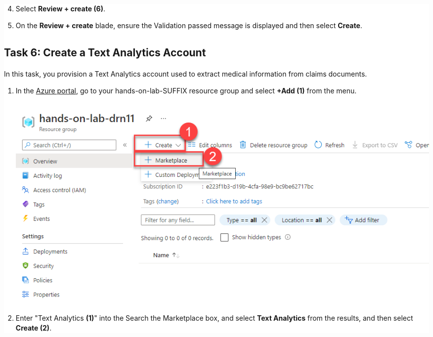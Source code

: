 4. Select **Review + create (6)**.

5. On the **Review + create** blade, ensure the Validation passed message is displayed and then select **Create**.

## Task 6: Create a Text Analytics Account

In this task, you provision a Text Analytics account used to extract medical information from claims documents.

1. In the [Azure portal](https://portal.azure.com/), go to your hands-on-lab-SUFFIX resource group and select **+Add (1)** from the menu.

   ![hands-on-lab-SUFFIX resource group is displayed. +Add button is highlighted in the portal menu.](media/add-resource-from-marketplace.png "Create a resource")

2. Enter "Text Analytics **(1)**" into the Search the Marketplace box, and select **Text Analytics** from the results, and then select **Create (2)**.
